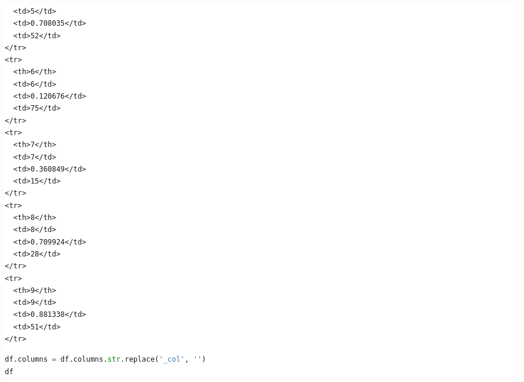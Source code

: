       <td>5</td>
      <td>0.708035</td>
      <td>52</td>
    </tr>
    <tr>
      <th>6</th>
      <td>6</td>
      <td>0.120676</td>
      <td>75</td>
    </tr>
    <tr>
      <th>7</th>
      <td>7</td>
      <td>0.360849</td>
      <td>15</td>
    </tr>
    <tr>
      <th>8</th>
      <td>8</td>
      <td>0.709924</td>
      <td>28</td>
    </tr>
    <tr>
      <th>9</th>
      <td>9</td>
      <td>0.881338</td>
      <td>51</td>
    </tr>
  </tbody>
</table>
</div>




```python

```


```python
df.columns = df.columns.str.replace('_col', '')
df
```




<div>
<style scoped>
    .dataframe tbody tr th:only-of-type {
        vertical-align: middle;
    }

    .dataframe tbody tr th {
        vertical-align: top;
    }
    